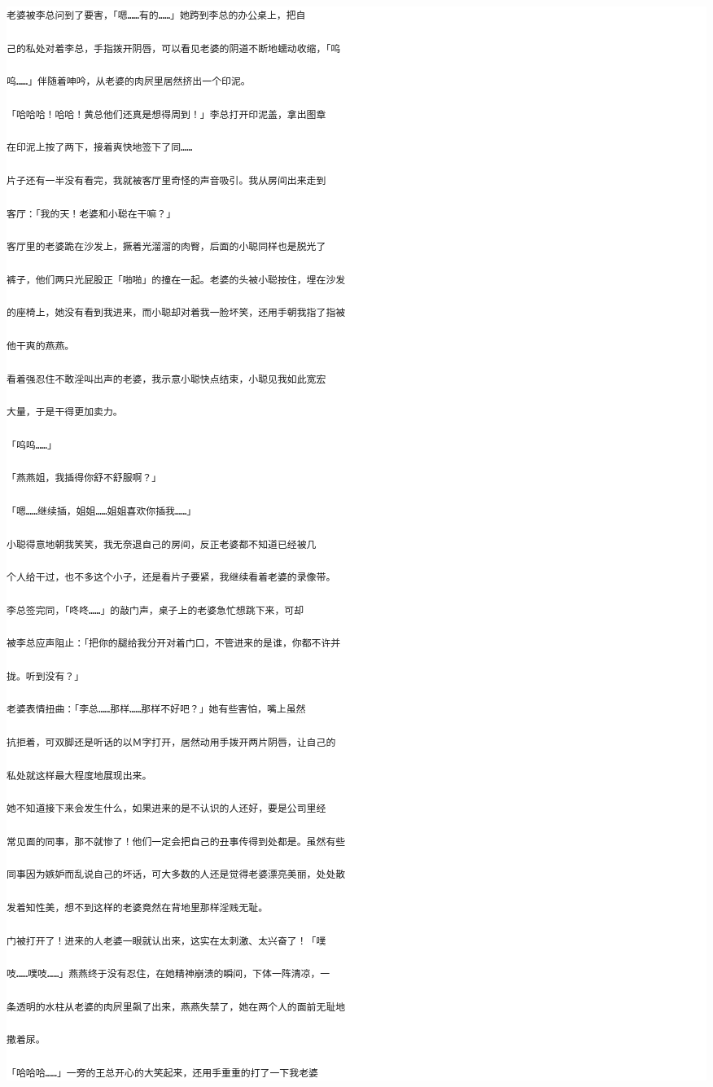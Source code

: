     老婆被李总问到了要害，「嗯……有的……」她跨到李总的办公桌上，把自

    己的私处对着李总，手指拨开阴唇，可以看见老婆的阴道不断地蠕动收缩，「呜

    呜……」伴随着呻吟，从老婆的肉屄里居然挤出一个印泥。

    「哈哈哈！哈哈！黄总他们还真是想得周到！」李总打开印泥盖，拿出图章

    在印泥上按了两下，接着爽快地签下了同……

    片子还有一半没有看完，我就被客厅里奇怪的声音吸引。我从房间出来走到

    客厅：「我的天！老婆和小聪在干嘛？」

    客厅里的老婆跪在沙发上，撅着光溜溜的肉臀，后面的小聪同样也是脱光了

    裤子，他们两只光屁股正「啪啪」的撞在一起。老婆的头被小聪按住，埋在沙发

    的座椅上，她没有看到我进来，而小聪却对着我一脸坏笑，还用手朝我指了指被

    他干爽的燕燕。

    看着强忍住不敢淫叫出声的老婆，我示意小聪快点结束，小聪见我如此宽宏

    大量，于是干得更加卖力。

    「呜呜……」

    「燕燕姐，我插得你舒不舒服啊？」

    「嗯……继续插，姐姐……姐姐喜欢你插我……」

    小聪得意地朝我笑笑，我无奈退自己的房间，反正老婆都不知道已经被几

    个人给干过，也不多这个小子，还是看片子要紧，我继续看着老婆的录像带。

    李总签完同，「咚咚……」的敲门声，桌子上的老婆急忙想跳下来，可却

    被李总应声阻止：「把你的腿给我分开对着门口，不管进来的是谁，你都不许并

    拢。听到没有？」

    老婆表情扭曲：「李总……那样……那样不好吧？」她有些害怕，嘴上虽然

    抗拒着，可双脚还是听话的以Ｍ字打开，居然动用手拨开两片阴唇，让自己的

    私处就这样最大程度地展现出来。

    她不知道接下来会发生什么，如果进来的是不认识的人还好，要是公司里经

    常见面的同事，那不就惨了！他们一定会把自己的丑事传得到处都是。虽然有些

    同事因为嫉妒而乱说自己的坏话，可大多数的人还是觉得老婆漂亮美丽，处处散

    发着知性美，想不到这样的老婆竟然在背地里那样淫贱无耻。

    门被打开了！进来的人老婆一眼就认出来，这实在太刺激、太兴奋了！「噗

    吱……噗吱……」燕燕终于没有忍住，在她精神崩溃的瞬间，下体一阵清凉，一

    条透明的水柱从老婆的肉屄里飙了出来，燕燕失禁了，她在两个人的面前无耻地

    撒着尿。

    「哈哈哈……」一旁的王总开心的大笑起来，还用手重重的打了一下我老婆
